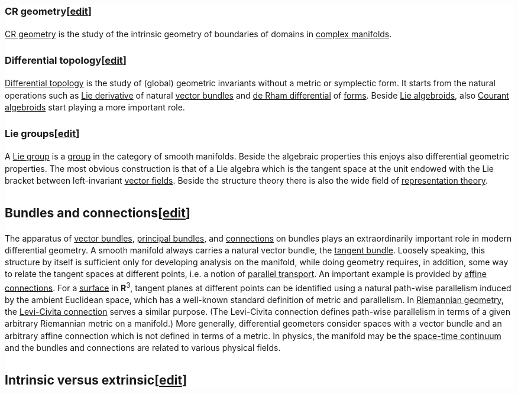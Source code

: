 <h3><span class="mw-headline" id="CR_geometry">CR geometry</span><span class="mw-editsection"><span class="mw-editsection-bracket">[</span><a href="/w/index.php?title=Differential_geometry&amp;action=edit&amp;section=8" title="Edit section: CR geometry">edit</a><span class="mw-editsection-bracket">]</span></span></h3>
<p><a href="/wiki/CR_structure" title="CR structure" class="mw-redirect">CR geometry</a> is the study of the intrinsic geometry of boundaries of domains in <a href="/wiki/Complex_manifold" title="Complex manifold">complex manifolds</a>.
</p>
<h3><span class="mw-headline" id="Differential_topology">Differential topology</span><span class="mw-editsection"><span class="mw-editsection-bracket">[</span><a href="/w/index.php?title=Differential_geometry&amp;action=edit&amp;section=9" title="Edit section: Differential topology">edit</a><span class="mw-editsection-bracket">]</span></span></h3>
<p><a href="/wiki/Differential_topology" title="Differential topology">Differential topology</a> is the study of (global) geometric invariants without a metric or symplectic form.  It starts from the natural operations such as <a href="/wiki/Lie_derivative" title="Lie derivative">Lie derivative</a> of natural <a href="/wiki/Vector_bundle" title="Vector bundle">vector bundles</a> and <a href="/wiki/Exterior_derivative" title="Exterior derivative">de Rham differential</a> of <a href="/wiki/Differential_form" title="Differential form">forms</a>. Beside <a href="/wiki/Lie_algebroid" title="Lie algebroid">Lie algebroids</a>, also <a href="/wiki/Courant_algebroid" title="Courant algebroid">Courant algebroids</a> start playing a more important role.
</p>
<h3><span class="mw-headline" id="Lie_groups">Lie groups</span><span class="mw-editsection"><span class="mw-editsection-bracket">[</span><a href="/w/index.php?title=Differential_geometry&amp;action=edit&amp;section=10" title="Edit section: Lie groups">edit</a><span class="mw-editsection-bracket">]</span></span></h3>
<p>A <a href="/wiki/Lie_group" title="Lie group">Lie group</a> is a <a href="/wiki/Group_(mathematics)" title="Group (mathematics)">group</a> in the category of smooth manifolds. Beside the algebraic properties this enjoys also differential geometric properties. The most obvious construction is that of a Lie algebra which is the tangent space at the unit endowed with the Lie bracket between left-invariant <a href="/wiki/Vector_field" title="Vector field">vector fields</a>.  Beside the structure theory there is also the wide field of <a href="/wiki/Representation_of_a_Lie_group" title="Representation of a Lie group">representation theory</a>.
</p>
<h2><span class="mw-headline" id="Bundles_and_connections">Bundles and connections</span><span class="mw-editsection"><span class="mw-editsection-bracket">[</span><a href="/w/index.php?title=Differential_geometry&amp;action=edit&amp;section=11" title="Edit section: Bundles and connections">edit</a><span class="mw-editsection-bracket">]</span></span></h2>
<p>The apparatus of <a href="/wiki/Vector_bundle" title="Vector bundle">vector bundles</a>, <a href="/wiki/Principal_bundle" title="Principal bundle">principal bundles</a>, and <a href="/wiki/Connection_(mathematics)" title="Connection (mathematics)">connections</a> on bundles plays an extraordinarily important role in modern differential geometry. A smooth manifold always carries a natural vector bundle, the <a href="/wiki/Tangent_bundle" title="Tangent bundle">tangent bundle</a>. Loosely speaking, this structure by itself is sufficient only for developing analysis on the manifold, while doing geometry requires, in addition, some way to relate the tangent spaces at different points, i.e. a notion of <a href="/wiki/Parallel_transport" title="Parallel transport">parallel transport</a>. An important example is provided by <a href="/wiki/Affine_connection" title="Affine connection">affine connections</a>. For a <a href="/wiki/Surface" title="Surface">surface</a> in <b>R</b><sup>3</sup>, tangent planes at different points can be identified using a natural path-wise parallelism induced by the ambient Euclidean space, which has a well-known standard definition of metric and parallelism. In <a href="/wiki/Riemannian_geometry" title="Riemannian geometry">Riemannian geometry</a>, the <a href="/wiki/Levi-Civita_connection" title="Levi-Civita connection">Levi-Civita connection</a> serves a similar purpose. (The Levi-Civita connection defines path-wise parallelism in terms of a given arbitrary Riemannian metric on a manifold.) More generally, differential geometers consider spaces with a vector bundle and an arbitrary affine connection which is not defined in terms of a metric. In physics, the manifold may be the <a href="/wiki/Spacetime" title="Spacetime">space-time continuum</a> and the bundles and connections are related to various physical fields.
</p>
<h2><span class="mw-headline" id="Intrinsic_versus_extrinsic">Intrinsic versus extrinsic</span><span class="mw-editsection"><span class="mw-editsection-bracket">[</span><a href="/w/index.php?title=Differential_geometry&amp;action=edit&amp;section=12" title="Edit section: Intrinsic versus extrinsic">edit</a><span class="mw-editsection-bracket">]</span></span></h2>